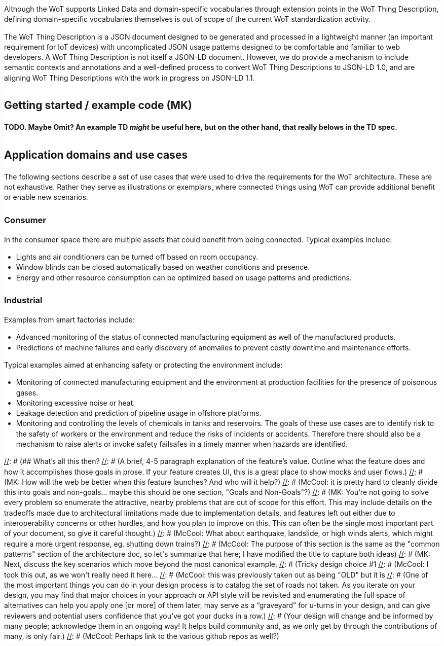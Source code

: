 Although the WoT supports Linked Data and domain-specific vocabularies
through extension points in the WoT Thing Description,
defining domain-specific vocabularies themselves is out of scope of the
current WoT standardization activity.

The WoT Thing Description is a JSON document designed to be 
generated and processed in a lightweight manner (an important requirement
for IoT devices) with uncomplicated JSON usage patterns designed to
be comfortable and familiar to web developers. 
A WoT Thing Description is not itself a JSON-LD document.
However, we do provide a mechanism to include semantic contexts and
annotations and a well-defined process to convert WoT Thing Descriptions to JSON-LD 1.0,
and are aligning WoT Thing Descriptions with the work in progress on JSON-LD 1.1.

## Getting started / example code (MK)

[//]: # (Provide a terse example for the most common use case of the feature. If you need to show how to get the feature set up [initialized, or using permissions, etc.], include that tool here)

[//]: # (McCool: I'm not convinced we need this section.  I suggest removing it
in favor of another section later on common usage patterns, which connect the 
use cases to the abstract architecture)

**TODO.  Maybe Omit?  An example TD _might_ be useful here, but on the other hand,
that really belows in the TD spec.**

## Application domains and use cases

[//]: # (McCool: This takes a lot of space; perhaps we can condense it somehow, perhaps using bulleted lists rather than subsections?  I also added "use cases" to the title because that's really what the contents of each subsection below are)

The following sections describe a set of use cases that were used to drive the 
requirements for the WoT architecture.
These are not exhaustive. 
Rather they serve as illustrations or exemplars,
where connected things using WoT can provide additional benefit or enable new scenarios.

### Consumer

In the consumer space there are multiple assets that could benefit from being connected.
Typical examples include:
* Lights and air conditioners can be turned off based on room occupancy.
* Window blinds can be closed automatically based on weather conditions and presence.
* Energy and other resource consumption can be optimized based on usage patterns and predictions.

### Industrial

Examples from smart factories include:
* Advanced monitoring of the status of connected manufacturing equipment 
  as well of the manufactured products.
* Predictions of machine failures and early discovery of anomalies
  to prevent costly downtime and maintenance efforts.

Typical examples aimed at enhancing safety or protecting the environment include:
* Monitoring of connected manufacturing equipment and the environment
  at production facilities for the presence of poisonous gases.
* Monitoring excessive noise or heat.
* Leakage detection and prediction of pipeline usage in offshore platforms.
* Monitoring and controlling the levels of chemicals in tanks and reservoirs.
The goals of these use cases are to identify risk to the safety of workers 
or the environment and reduce the risks of incidents or accidents.
Therefore there should also be 
a mechanism to raise alerts or invoke safety failsafes in a timely manner when
hazards are identified.


[//]: # (7.3.2019)
[//]: # (## What’s all this then?
[//]: # (A brief, 4-5 paragraph explanation of the feature’s value. Outline what the feature does and how it accomplishes those goals in prose. If your feature creates UI, this is a great place to show mocks and user flows.)
[//]: # (MK: How will the web be better when this feature launches? And who will it help?)
[//]: # (McCool: it is pretty hard to cleanly divide this into goals and non-goals... maybe this should be one section, "Goals and Non-Goals"?)
[//]: # (MK: You’re not going to solve every problem so enumerate the attractive, nearby problems that are out of scope for this effort. This may include details on the tradeoffs made due to architectural limitations made due to implementation details, and features left out either due to interoperability concerns or other hurdles, and how you plan to improve on this. This can often be the single most important part of your document, so give it careful thought.)
[//]: # (McCool: What about earthquake, landslide, or high winds alerts, which might require a more urgent response, eg. shutting down trains?)
[//]: # (McCool: The purpose of this section is the same as the "common patterns" section of the architecture doc, so let's summarize that here; I have modified the title to capture both ideas)
[//]: # (MK: Next, discuss the key scenarios which move beyond the most canonical example,
[//]: # (Tricky design choice #1
[//]: # (McCool: I took this out, as we won't really need it here...
[//]: # (McCool: this was previously taken out as being "OLD" but it is
[//]: # (One of the most important things you can do in your design process is to catalog the set of roads not taken. As you iterate on your design, you may find that major choices in your approach or API style will be revisited and enumerating the full space of alternatives can help you apply one [or more] of them later, may serve as a “graveyard” for u-turns in your design, and can give reviewers and potential users confidence that you’ve got your ducks in a row.)
[//]: # (Your design will change and be informed by many people; acknowledge them in an ongoing way! It helps build community and, as we only get by through the contributions of many, is only fair.)
[//]: # (McCool: Perhaps link to the various github repos as well?)